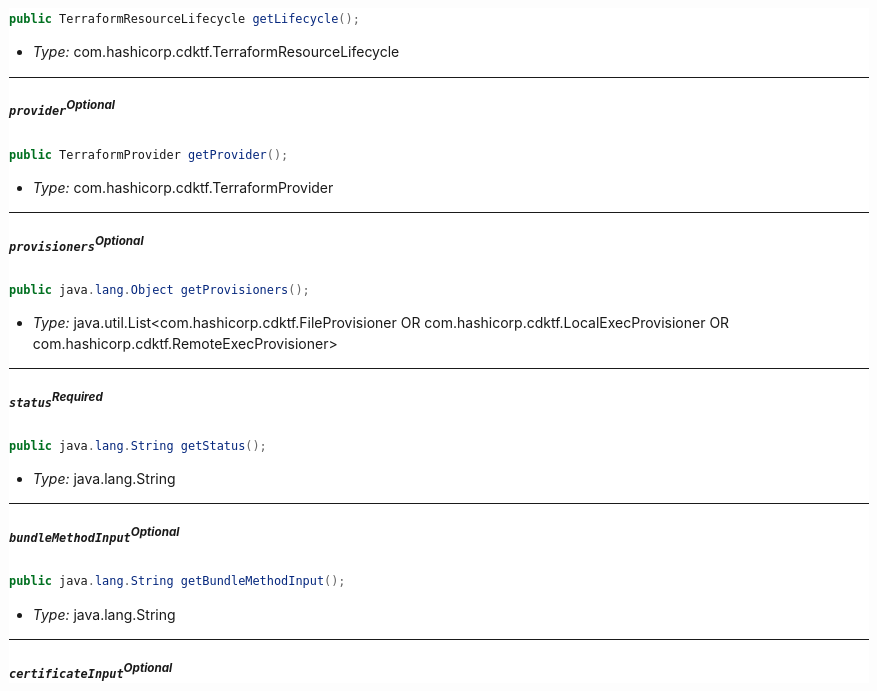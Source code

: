 ```java
public TerraformResourceLifecycle getLifecycle();
```

- *Type:* com.hashicorp.cdktf.TerraformResourceLifecycle

---

##### `provider`<sup>Optional</sup> <a name="provider" id="@cdktf/provider-cloudflare.keylessCertificate.KeylessCertificate.property.provider"></a>

```java
public TerraformProvider getProvider();
```

- *Type:* com.hashicorp.cdktf.TerraformProvider

---

##### `provisioners`<sup>Optional</sup> <a name="provisioners" id="@cdktf/provider-cloudflare.keylessCertificate.KeylessCertificate.property.provisioners"></a>

```java
public java.lang.Object getProvisioners();
```

- *Type:* java.util.List<com.hashicorp.cdktf.FileProvisioner OR com.hashicorp.cdktf.LocalExecProvisioner OR com.hashicorp.cdktf.RemoteExecProvisioner>

---

##### `status`<sup>Required</sup> <a name="status" id="@cdktf/provider-cloudflare.keylessCertificate.KeylessCertificate.property.status"></a>

```java
public java.lang.String getStatus();
```

- *Type:* java.lang.String

---

##### `bundleMethodInput`<sup>Optional</sup> <a name="bundleMethodInput" id="@cdktf/provider-cloudflare.keylessCertificate.KeylessCertificate.property.bundleMethodInput"></a>

```java
public java.lang.String getBundleMethodInput();
```

- *Type:* java.lang.String

---

##### `certificateInput`<sup>Optional</sup> <a name="certificateInput" id="@cdktf/provider-cloudflare.keylessCertificate.KeylessCertificate.property.certificateInput"></a>

